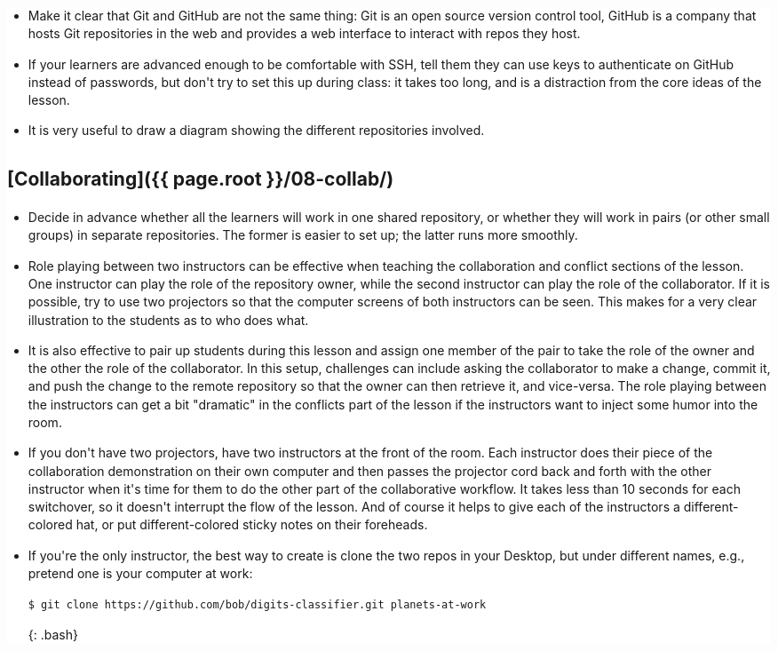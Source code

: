 *   Make it clear that Git and GitHub are not the same thing: Git is an open
    source version control tool, GitHub is a company that hosts Git
    repositories in the web and provides a web interface to interact with repos
    they host.

*   If your learners are advanced enough to be comfortable with SSH, tell them
    they can use keys to authenticate on GitHub instead of passwords, but don't
    try to set this up during class: it takes too long, and is a distraction
    from the core ideas of the lesson.

*   It is very useful to draw a diagram showing the different repositories
    involved.

## [Collaborating]({{ page.root }}/08-collab/)

*   Decide in advance whether all the learners will work in one shared
    repository, or whether they will work in pairs (or other small groups) in
    separate repositories.  The former is easier to set up; the latter runs
    more smoothly.

*   Role playing between two instructors can be effective when teaching the
    collaboration and conflict sections of the lesson.  One instructor can play
    the role of the repository owner, while the second instructor can play the
    role of the collaborator.  If it is possible, try to use two projectors so
    that the computer screens of both instructors can be seen.  This makes for
    a very clear illustration to the students as to who does what.

*   It is also effective to pair up students during this lesson and assign one
    member of the pair to take the role of the owner and the other the role of
    the collaborator.  In this setup, challenges can include asking the
    collaborator to make a change, commit it, and push the change to the remote
    repository so that the owner can then retrieve it, and vice-versa.  The
    role playing between the instructors can get a bit "dramatic" in the
    conflicts part of the lesson if the instructors want to inject some humor
    into the room.

*   If you don't have two projectors, have two instructors at the front of the
    room.  Each instructor does their piece of the collaboration demonstration
    on their own computer and then passes the projector cord back and forth
    with the other instructor when it's time for them to do the other part of
    the collaborative workflow.  It takes less than 10 seconds for each
    switchover, so it doesn't interrupt the flow of the lesson.
    And of course it helps to give each of the instructors a different-colored
    hat, or put different-colored sticky notes on their foreheads.

*   If you're the only instructor, the best way to create is clone the two
    repos in your Desktop, but under different names, e.g., pretend one is your
    computer at work:

    ~~~
    $ git clone https://github.com/bob/digits-classifier.git planets-at-work
    ~~~
    {: .bash}
